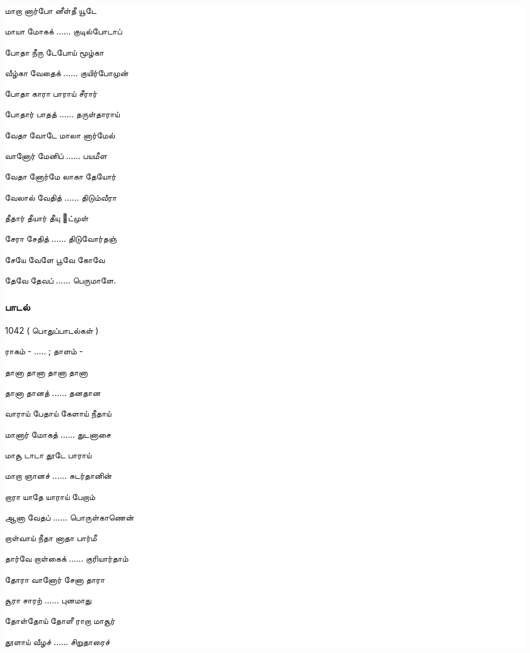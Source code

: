 மாறா னார்போ னீள்தீ யூடே  

மாயா மோகக் ...... குடில்போடாப்  

போதா நீரு டேபோய் மூழ்கா  

வீழ்கா வேதைக் ...... குயிர்போமுன்  

போதா காரா பாராய் சீரார்  

போதார் பாதத் ...... தருள்தாராய்  

வேதா வோடே மாலா னார்மேல்  

வானோர் மேனிப் ...... பயமீள  

வேதா னோர்மே லாகா தேயோர்  

வேலால் வேதித் ...... திடும்வீரா  

தீதார் தீயார் தீயு ஧ட்முள்  

சேரா சேதித் ...... திடுவோர்தஞ்  

சேயே வேளே பூவே கோவே  

தேவே தேவப் ...... பெருமாளே.  

  

### பாடல்

 1042 ( பொதுப்பாடல்கள் )  

  

ராகம் - ..... ; தாளம் -  

தானா தானா தானா தானா  

தானா தானத் ...... தனதான  

வாராய் பேதாய் கேளாய் நீதாய்  

மானார் மோகத் ...... துடனாசை  

மாசூ டாடா தூடே பாராய்  

மாறா ஞானச் ...... சுடர்தானின்  

றாரா யாதே யாராய் பேறாம்  

ஆனா வேதப் ...... பொருள்காணென்  

றாள்வாய் நீதா னாதா பார்மீ  

தார்வே றாள்கைக் ...... குரியார்தாம்  

தோரா வானோர் சேனா தாரா  

சூரா சாரற் ...... புனமாது  

தோள்தோய் தோளீ ராறா மாசூர்  

தூளாய் வீழச் ...... சிறுதாரைச்  
